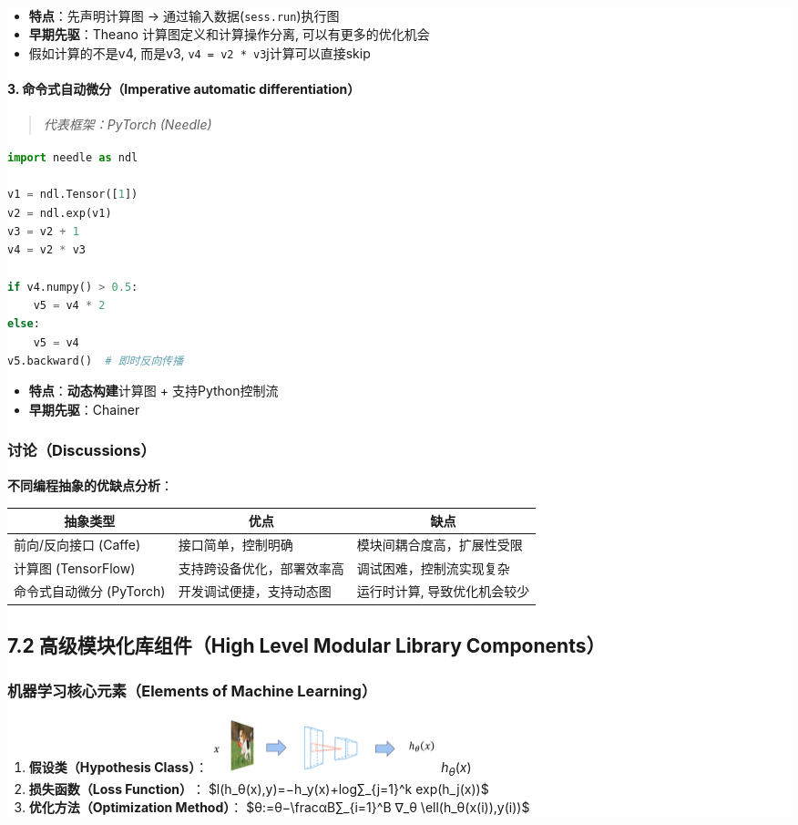 - **​特点​**​：先声明计算图 → 通过输入数据(`sess.run`)执行图
- **​早期先驱​**​：Theano
计算图定义和计算操作分离, 可以有更多的优化机会
- 假如计算的不是v4, 而是v3, `v4 = v2 * v3`j计算可以直接skip

#### 3. 命令式自动微分（Imperative automatic differentiation）

> *代表框架：PyTorch (Needle)*

```python
import needle as ndl

v1 = ndl.Tensor([1])
v2 = ndl.exp(v1)
v3 = v2 + 1
v4 = v2 * v3

if v4.numpy() > 0.5: 
    v5 = v4 * 2 
else: 
    v5 = v4
v5.backward()  # 即时反向传播
```

- **​特点​**​：**动态构建**计算图 + 支持Python控制流
- **​早期先驱​**​：Chainer

### 讨论（Discussions）

**​不同编程抽象的优缺点分析​**​：

| 抽象类型              | 优点            | 缺点              |
| ----------------- | ------------- | --------------- |
| 前向/反向接口 (Caffe)   | 接口简单，控制明确     | 模块间耦合度高，扩展性受限   |
| 计算图 (TensorFlow)  | 支持跨设备优化，部署效率高 | 调试困难，控制流实现复杂    |
| 命令式自动微分 (PyTorch) | 开发调试便捷，支持动态图  | 运行时计算, 导致优化机会较少 |

## 7.2 高级模块化库组件（High Level Modular Library Components）

### 机器学习核心元素（Elements of Machine Learning）

1. **假设类（Hypothesis Class）**：<img src="./10-414_%E6%B7%B1%E5%BA%A6%E5%AD%A6%E4%B9%A0%E7%B3%BB%E7%BB%9F%E8%AF%BE%E7%A8%8B%E7%AC%94%E8%AE%B0.assets/image-20250819200542864.png" alt="image-20250819200542864" style="zoom:25%;" />$h_θ(x)$
2. **​损失函数（Loss Function）​**​：  $l(h_θ(x),y)=−h_y(x)+log∑_{j=1}^k exp(h_j(x))$
3. **优化方法（Optimization Method）**：  $θ:=θ−\fracαB∑_{i=1}^B ∇_θ \ell(h_θ(x(i)),y(i))$
